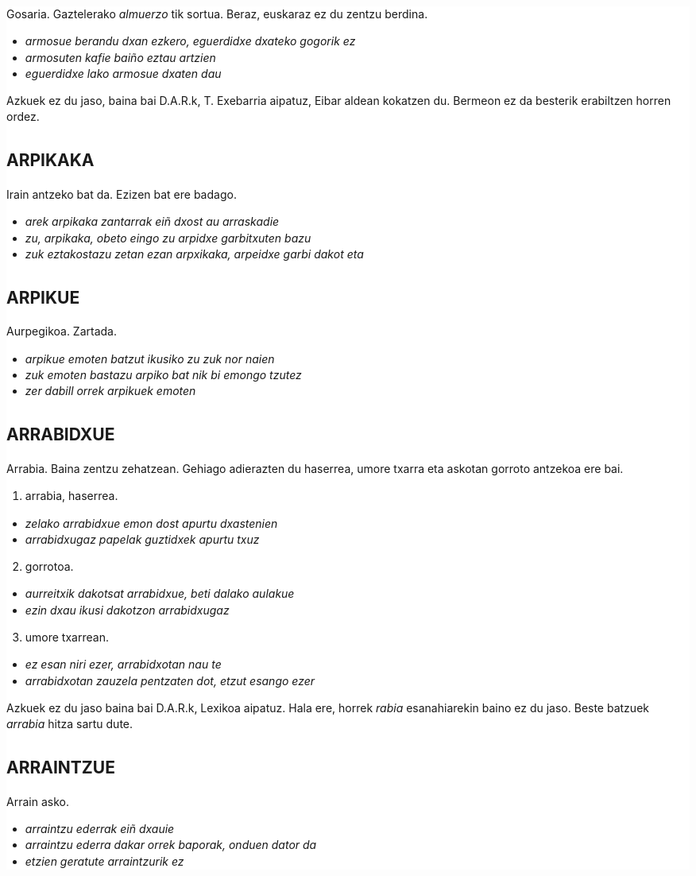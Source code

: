 Gosaria. Gaztelerako *almuerzo* tik sortua. Beraz, euskaraz ez du zentzu berdina.

- *armosue berandu dxan ezkero, eguerdidxe dxateko gogorik ez*
- *armosuten kafie baiño eztau artzien*
- *eguerdidxe lako armosue dxaten dau*

Azkuek ez du jaso, baina bai D.A.R.k, T. Exebarria aipatuz, Eibar aldean kokatzen du. Bermeon ez da besterik erabiltzen horren ordez.

## ARPIKAKA ##

Irain antzeko bat da. Ezizen bat ere badago.

- *arek arpikaka zantarrak eiñ dxost au arraskadie*
- *zu, arpikaka, obeto eingo zu arpidxe garbitxuten bazu*
- *zuk eztakostazu zetan ezan arpxikaka, arpeidxe garbi dakot eta*

## ARPIKUE ##

Aurpegikoa. Zartada.

- *arpikue emoten batzut ikusiko zu zuk nor naien*
- *zuk emoten bastazu arpiko bat nik bi emongo tzutez*
- *zer dabill orrek arpikuek emoten*

## ARRABIDXUE ##

Arrabia. Baina zentzu zehatzean. Gehiago adierazten du haserrea, umore txarra eta askotan gorroto antzekoa ere bai.

1. arrabia, haserrea.

- *zelako arrabidxue emon dost apurtu dxastenien*
- *arrabidxugaz papelak guztidxek apurtu txuz*

2. gorrotoa.

- *aurreitxik dakotsat arrabidxue, beti dalako aulakue*
- *ezin dxau ikusi dakotzon arrabidxugaz*

3. umore txarrean.

- *ez esan niri ezer, arrabidxotan nau te*
- *arrabidxotan zauzela pentzaten dot, etzut esango ezer*

Azkuek ez du jaso baina bai D.A.R.k, Lexikoa aipatuz. Hala ere, horrek *rabia* esanahiarekin baino ez du jaso. Beste batzuek *arrabia* hitza sartu dute.

## ARRAINTZUE ##

Arrain asko.

- *arraintzu ederrak eiñ dxauie*
- *arraintzu ederra dakar orrek baporak, onduen dator da*
- *etzien geratute arraintzurik ez*
